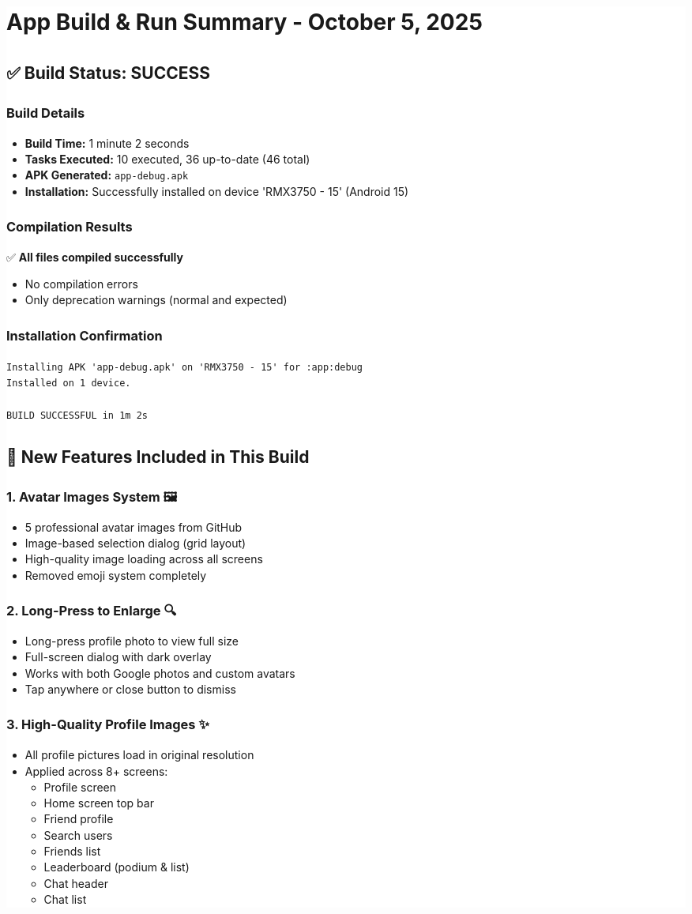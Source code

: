# App Build & Run Summary - October 5, 2025

## ✅ Build Status: SUCCESS

### Build Details
- **Build Time:** 1 minute 2 seconds
- **Tasks Executed:** 10 executed, 36 up-to-date (46 total)
- **APK Generated:** `app-debug.apk`
- **Installation:** Successfully installed on device 'RMX3750 - 15' (Android 15)

### Compilation Results
✅ **All files compiled successfully**
- No compilation errors
- Only deprecation warnings (normal and expected)

### Installation Confirmation
```
Installing APK 'app-debug.apk' on 'RMX3750 - 15' for :app:debug
Installed on 1 device.

BUILD SUCCESSFUL in 1m 2s
```

## 🎉 New Features Included in This Build

### 1. **Avatar Images System** 🖼️
- 5 professional avatar images from GitHub
- Image-based selection dialog (grid layout)
- High-quality image loading across all screens
- Removed emoji system completely

### 2. **Long-Press to Enlarge** 🔍
- Long-press profile photo to view full size
- Full-screen dialog with dark overlay
- Works with both Google photos and custom avatars
- Tap anywhere or close button to dismiss

### 3. **High-Quality Profile Images** ✨
- All profile pictures load in original resolution
- Applied across 8+ screens:
  - Profile screen
  - Home screen top bar
  - Friend profile
  - Search users
  - Friends list
  - Leaderboard (podium & list)
  - Chat header
  - Chat list
